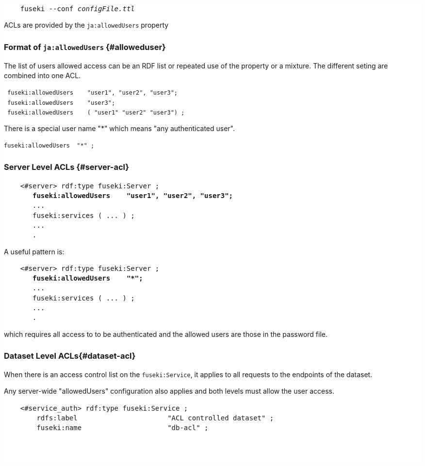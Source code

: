 <pre>
    fuseki --conf <i>configFile.ttl</i>
</pre>

ACLs are provided by the `ja:allowedUsers` property

### Format of `ja:allowedUsers` {#alloweduser}

The list of users allowed access can be an RDF list or repeated use of
the property or a mixture. The different seting are combined into one ACL.

     fuseki:allowedUsers    "user1", "user2", "user3";
     fuseki:allowedUsers    "user3";
     fuseki:allowedUsers    ( "user1" "user2" "user3") ;

There is a special user name "*" which means "any authenticated user".

    fuseki:allowedUsers  "*" ;

### Server Level ACLs {#server-acl}

<pre>
    &lt;#server&gt; rdf:type fuseki:Server ;
       <b>fuseki:allowedUsers    "user1", "user2", "user3";</b>
       ...
       fuseki:services ( ... ) ;
       ...
       .
</pre>

A useful pattern is:

<pre>
    &lt;#server&gt; rdf:type fuseki:Server ;
       <b>fuseki:allowedUsers    "*";</b>
       ...
       fuseki:services ( ... ) ;
       ...
       .
</pre>

which requires all access to to be authenticated and the allowed users are
those in the password file.

### Dataset Level ACLs{#dataset-acl}

When there is an access control list on the `fuseki:Service`, it applies
to all requests to the endpoints of the dataset.

Any server-wide "allowedUsers" configuration also applies and both
levels must allow the user access.

<pre>
    &lt;#service_auth&gt; rdf:type fuseki:Service ;
        rdfs:label                      "ACL controlled dataset" ;
        fuseki:name                     "db-acl" ;
